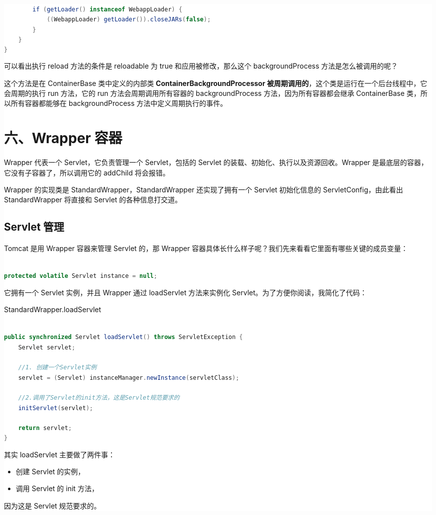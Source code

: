 ```java
        if (getLoader() instanceof WebappLoader) {
            ((WebappLoader) getLoader()).closeJARs(false);
        }
    }
}
```

可以看出执行 reload 方法的条件是 reloadable 为 true 和应用被修改，那么这个 backgroundProcess 方法是怎么被调用的呢？

这个方法是在 ContainerBase 类中定义的内部类 **ContainerBackgroundProcessor 被周期调用的**，这个类是运行在一个后台线程中，它会周期的执行 run 方法，它的 run 方法会周期调用所有容器的 backgroundProcess 方法，因为所有容器都会继承 ContainerBase 类，所以所有容器都能够在 backgroundProcess 方法中定义周期执行的事件。

# 六、Wrapper 容器
Wrapper 代表一个 Servlet，它负责管理一个 Servlet，包括的 Servlet 的装载、初始化、执行以及资源回收。Wrapper 是最底层的容器，它没有子容器了，所以调用它的 addChild 将会报错。

Wrapper 的实现类是 StandardWrapper，StandardWrapper 还实现了拥有一个 Servlet 初始化信息的 ServletConfig，由此看出 StandardWrapper 将直接和 Servlet 的各种信息打交道。

## Servlet 管理

Tomcat 是用 Wrapper 容器来管理 Servlet 的，那 Wrapper 容器具体长什么样子呢？我们先来看看它里面有哪些关键的成员变量：

```java

protected volatile Servlet instance = null;
```
它拥有一个 Servlet 实例，并且 Wrapper 通过 loadServlet 方法来实例化 Servlet。为了方便你阅读，我简化了代码：

StandardWrapper.loadServlet

```java

public synchronized Servlet loadServlet() throws ServletException {
    Servlet servlet;
  
    //1. 创建一个Servlet实例
    servlet = (Servlet) instanceManager.newInstance(servletClass);    
    
    //2.调用了Servlet的init方法，这是Servlet规范要求的
    initServlet(servlet);
    
    return servlet;
}
```
其实 loadServlet 主要做了两件事：

* 创建 Servlet 的实例，

* 调用 Servlet 的 init 方法，

因为这是 Servlet 规范要求的。
